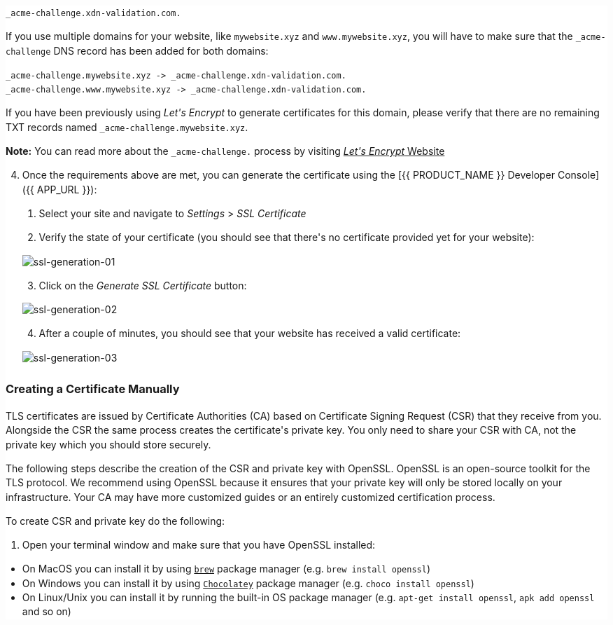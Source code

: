    ```
   _acme-challenge.xdn-validation.com.
   ```

   If you use multiple domains for your website, like `mywebsite.xyz` and `www.mywebsite.xyz`, you will have to make sure that the `_acme-challenge` DNS record has been added for both domains:

   ```
   _acme-challenge.mywebsite.xyz -> _acme-challenge.xdn-validation.com.
   _acme-challenge.www.mywebsite.xyz -> _acme-challenge.xdn-validation.com.
   ```

   If you have been previously using _Let's Encrypt_ to generate certificates for this domain, please verify that there are no remaining TXT records named `_acme-challenge.mywebsite.xyz`.

   **Note:** You can read more about the `_acme-challenge.` process by visiting [_Let's Encrypt_ Website](https://letsencrypt.org/docs/challenge-types/#dns-01-challenge)

4. Once the requirements above are met, you can generate the certificate using the [{{ PRODUCT_NAME }} Developer Console]({{ APP_URL }}):

   1. Select your site and navigate to _Settings_ > _SSL Certificate_

   2. Verify the state of your certificate (you should see that there's no certificate provided yet for your website):

   ![ssl-generation-01](/images/production/ssl-generation-01.png)

   3. Click on the _Generate SSL Certificate_ button:

   ![ssl-generation-02](/images/production/ssl-generation-02.png)

   4. After a couple of minutes, you should see that your website has received a valid certificate:

   ![ssl-generation-03](/images/production/ssl-generation-03.png)

### Creating a Certificate Manually

TLS certificates are issued by Certificate Authorities (CA) based on Certificate Signing Request (CSR) that they receive from you. Alongside the CSR the same process creates the certificate's private key. You only need to share your CSR with CA, not the private key which you should store securely.

The following steps describe the creation of the CSR and private key with OpenSSL. OpenSSL is an open-source toolkit for the TLS protocol. We recommend using OpenSSL because it ensures that your private key will only be stored locally on your infrastructure. Your CA may have more customized guides or an entirely customized certification process.

To create CSR and private key do the following:

1. Open your terminal window and make sure that you have OpenSSL installed:

- On MacOS you can install it by using [`brew`](https://brew.sh/) package manager (e.g. `brew install openssl`)
- On Windows you can install it by using [`Chocolatey`](https://chocolatey.org/) package manager (e.g. `choco install openssl`)
- On Linux/Unix you can install it by running the built-in OS package manager (e.g. `apt-get install openssl`, `apk add openssl` and so on)

